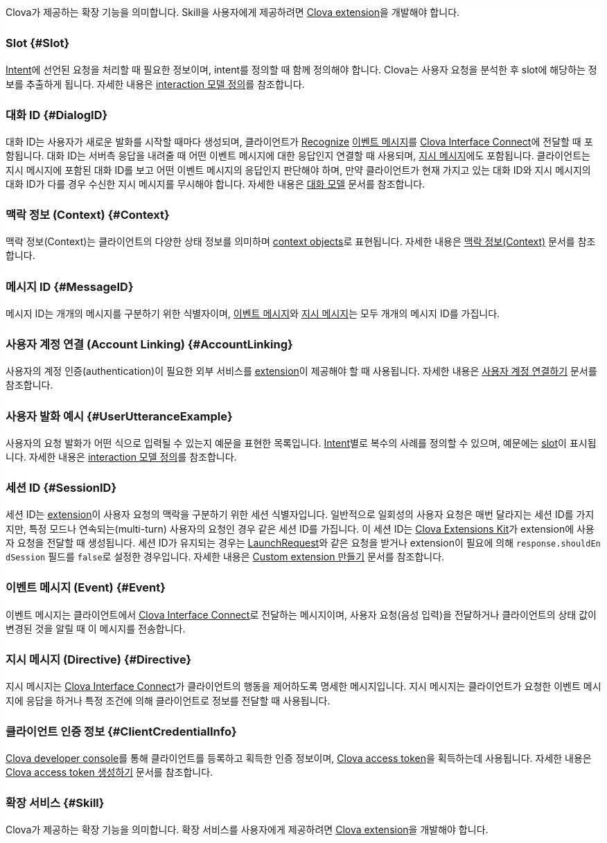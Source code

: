 Clova가 제공하는 확장 기능을 의미합니다. Skill을 사용자에게 제공하려면 [Clova extension](#ClovaExtension)을 개발해야 합니다.

### Slot {#Slot}
[Intent](#Intent)에 선언된 요청을 처리할 때 필요한 정보이며, intent를 정의할 때 함께 정의해야 합니다. Clova는 사용자 요청을 분석한 후 slot에 해당하는 정보를 추출하게 됩니다. 자세한 내용은 [interaction 모델 정의](/Design/Design_Guideline_For_Extension.md#DefineInteractionModel)를 참조합니다.

### 대화 ID {#DialogID}
대화 ID는 사용자가 새로운 발화를 시작할 때마다 생성되며, 클라이언트가 [Recognize](/CIC/References/CICInterface/SpeechRecognizer.md#Recognize) [이벤트 메시지](#Event)를 [Clova Interface Connect](#CIC)에 전달할 때 포함됩니다. 대화 ID는 서버측 응답을 내려줄 때 어떤 이벤트 메시지에 대한 응답인지 연결할 때 사용되며, [지시 메시지](#Directive)에도 포함됩니다. 클라이언트는 지시 메시지에 포함된 대화 ID를 보고 어떤 이벤트 메시지의 응답인지 판단해야 하며, 만약 클라이언트가 현재 가지고 있는 대화 ID와 지시 메시지의 대화 ID가 다를 경우 수신한 지시 메시지를 무시해야 합니다. 자세한 내용은 [대화 모델](/CIC/CIC_Overview.md#DialogModel) 문서를 참조합니다.

### 맥락 정보 (Context) {#Context}
맥락 정보(Context)는 클라이언트의 다양한 상태 정보를 의미하며 [context objects](#ContextObjects)로 표현됩니다. 자세한 내용은 [맥락 정보(Context)](/CIC/References/Context_Objects.md) 문서를 참조합니다.

### 메시지 ID {#MessageID}
메시지 ID는 개개의 메시지를 구분하기 위한 식별자이며, [이벤트 메시지](#Event)와 [지시 메시지](#Directive)는 모두 개개의 메시지 ID를 가집니다.

### 사용자 계정 연결 (Account Linking) {#AccountLinking}
사용자의 계정 인증(authentication)이 필요한 외부 서비스를 [extension](#ClovaExtension)이 제공해야 할 때 사용됩니다. 자세한 내용은 [사용자 계정 연결하기](/CEK/Guides/Link_User_Account.md) 문서를 참조합니다.

### 사용자 발화 예시 {#UserUtteranceExample}

사용자의 요청 발화가 어떤 식으로 입력될 수 있는지 예문을 표현한 목록입니다. [Intent](#Intent)별로 복수의 사례를 정의할 수 있으며, 예문에는 [slot](#Slot)이 표시됩니다. 자세한 내용은 [interaction 모델 정의](/Design/Design_Guideline_For_Extension.md#DefineInteractionModel)를 참조합니다.

### 세션 ID {#SessionID}
세션 ID는 [extension](#ClovaExtension)이 사용자 요청의 맥락을 구분하기 위한 세션 식별자입니다. 일반적으로 일회성의 사용자 요청은 매번 달라지는 세션 ID를 가지지만, 특정 모드나 연속되는(multi-turn) 사용자의 요청인 경우 같은 세션 ID를 가집니다. 이 세션 ID는 [Clova Extensions Kit](#CEK)가 extension에 사용자 요청을 전달할 때 생성됩니다. 세션 ID가 유지되는 경우는 [LaunchRequest](#LaunchRequest)와 같은 요청을 받거나 extension이 필요에 의해 `response.shouldEndSession` 필드를 `false`로 설정한 경우입니다. 자세한 내용은 [Custom extension 만들기](/CEK/Guides/Build_Custom_Extension.md) 문서를 참조합니다.

### 이벤트 메시지 (Event) {#Event}
이벤트 메시지는 클라이언트에서 [Clova Interface Connect](#CIC)로 전달하는 메시지이며, 사용자 요청(음성 입력)을 전달하거나 클라이언트의 상태 값이 변경된 것을 알릴 때 이 메시지를 전송합니다.

### 지시 메시지 (Directive) {#Directive}
지시 메시지는 [Clova Interface Connect](#CIC)가 클라이언트의 행동을 제어하도록 명세한 메시지입니다. 지시 메시지는 클라이언트가 요청한 이벤트 메시지에 응답을 하거나 특정 조건에 의해 클라이언트로 정보를 전달할 때 사용됩니다.

### 클라이언트 인증 정보 {#ClientCredentialInfo}
[Clova developer console](#ClovaDeveloperConsole)를 통해 클라이언트를 등록하고 획득한 인증 정보이며, [Clova access token](#ClovaAccessToken)을 획득하는데 사용됩니다. 자세한 내용은 [Clova access token 생성하기](/CIC/Guides/Interact_with_CIC.md#CreateClovaAccessToken) 문서를 참조합니다.

### 확장 서비스 {#Skill}

Clova가 제공하는 확장 기능을 의미합니다. 확장 서비스를 사용자에게 제공하려면 [Clova extension](#ClovaExtension)을 개발해야 합니다.
